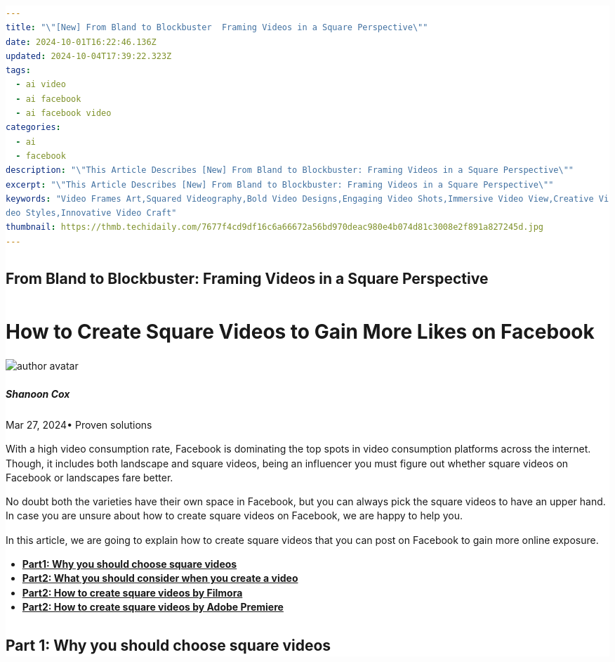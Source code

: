 ```yaml
---
title: "\"[New] From Bland to Blockbuster  Framing Videos in a Square Perspective\""
date: 2024-10-01T16:22:46.136Z
updated: 2024-10-04T17:39:22.323Z
tags:
  - ai video
  - ai facebook
  - ai facebook video
categories:
  - ai
  - facebook
description: "\"This Article Describes [New] From Bland to Blockbuster: Framing Videos in a Square Perspective\""
excerpt: "\"This Article Describes [New] From Bland to Blockbuster: Framing Videos in a Square Perspective\""
keywords: "Video Frames Art,Squared Videography,Bold Video Designs,Engaging Video Shots,Immersive Video View,Creative Video Styles,Innovative Video Craft"
thumbnail: https://thmb.techidaily.com/7677f4cd9df16c6a66672a56bd970deac980e4b074d81c3008e2f891a827245d.jpg
---
```


## From Bland to Blockbuster: Framing Videos in a Square Perspective

# How to Create Square Videos to Gain More Likes on Facebook

![author avatar](https://images.wondershare.com/filmora/article-images/shannon-cox.jpg)

##### Shanoon Cox

 Mar 27, 2024• Proven solutions

With a high video consumption rate, Facebook is dominating the top spots in video consumption platforms across the internet. Though, it includes both landscape and square videos, being an influencer you must figure out whether square videos on Facebook or landscapes fare better.

No doubt both the varieties have their own space in Facebook, but you can always pick the square videos to have an upper hand. In case you are unsure about how to create square videos on Facebook, we are happy to help you.

In this article, we are going to explain how to create square videos that you can post on Facebook to gain more online exposure.

* [**Part1: Why you should choose square videos**](#part1)
* [**Part2: What you should consider when you create a video**](#part2)
* [**Part2: How to create square videos by Filmora**](#part3)
* [**Part2: How to create square videos by Adobe Premiere**](#part4)

## Part 1: Why you should choose square videos
